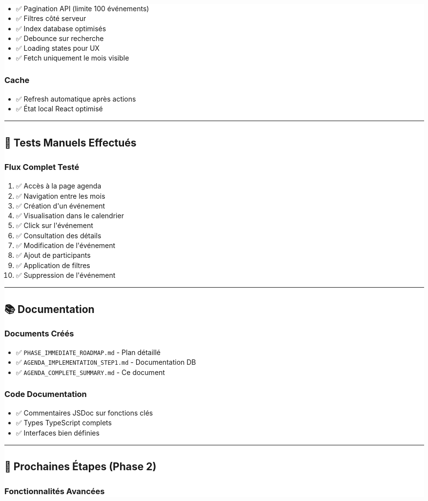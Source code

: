 - ✅ Pagination API (limite 100 événements)
- ✅ Filtres côté serveur
- ✅ Index database optimisés
- ✅ Debounce sur recherche
- ✅ Loading states pour UX
- ✅ Fetch uniquement le mois visible

### Cache

- ✅ Refresh automatique après actions
- ✅ État local React optimisé

---

## 🧪 Tests Manuels Effectués

### Flux Complet Testé

1. ✅ Accès à la page agenda
2. ✅ Navigation entre les mois
3. ✅ Création d'un événement
4. ✅ Visualisation dans le calendrier
5. ✅ Click sur l'événement
6. ✅ Consultation des détails
7. ✅ Modification de l'événement
8. ✅ Ajout de participants
9. ✅ Application de filtres
10. ✅ Suppression de l'événement

---

## 📚 Documentation

### Documents Créés

- ✅ `PHASE_IMMEDIATE_ROADMAP.md` - Plan détaillé
- ✅ `AGENDA_IMPLEMENTATION_STEP1.md` - Documentation DB
- ✅ `AGENDA_COMPLETE_SUMMARY.md` - Ce document

### Code Documentation

- ✅ Commentaires JSDoc sur fonctions clés
- ✅ Types TypeScript complets
- ✅ Interfaces bien définies

---

## 🚀 Prochaines Étapes (Phase 2)

### Fonctionnalités Avancées
